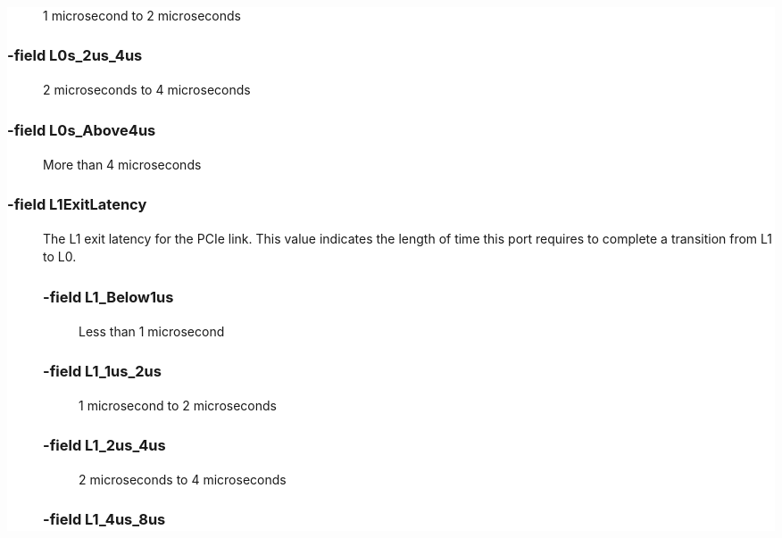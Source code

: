 <dd>
<p>1 microsecond to 2 microseconds</p>
</dd>

### -field <a id="L0s_2us_4us"></a><a id="l0s_2us_4us"></a><a id="L0S_2US_4US"></a><b>L0s_2us_4us</b>

<dd>
<p>2 microseconds to 4 microseconds</p>
</dd>

### -field <a id="L0s_Above4us"></a><a id="l0s_above4us"></a><a id="L0S_ABOVE4US"></a><b>L0s_Above4us</b>

<dd>
<p>More than 4 microseconds</p>
</dd>
</dl>
</dd>

### -field <b>L1ExitLatency</b>

<dd>
<p>The L1 exit latency for the PCIe link. This value indicates the length of time this port requires to complete a transition from L1 to L0.</p>
<p></p>
<dl>

### -field <a id="L1_Below1us"></a><a id="l1_below1us"></a><a id="L1_BELOW1US"></a><b>L1_Below1us</b>

<dd>
<p>Less than 1 microsecond</p>
</dd>

### -field <a id="L1_1us_2us"></a><a id="l1_1us_2us"></a><a id="L1_1US_2US"></a><b>L1_1us_2us</b>

<dd>
<p>1 microsecond to 2 microseconds</p>
</dd>

### -field <a id="L1_2us_4us"></a><a id="l1_2us_4us"></a><a id="L1_2US_4US"></a><b>L1_2us_4us</b>

<dd>
<p>2 microseconds to 4 microseconds</p>
</dd>

### -field <a id="L1_4us_8us"></a><a id="l1_4us_8us"></a><a id="L1_4US_8US"></a><b>L1_4us_8us</b>
